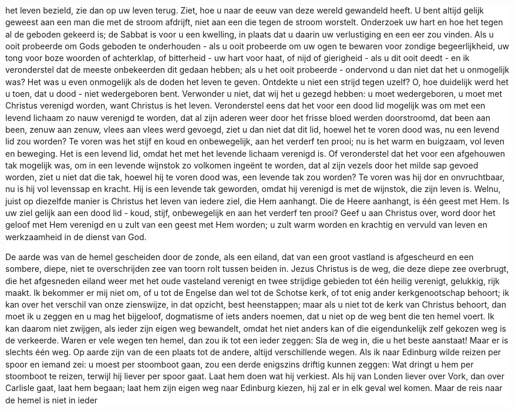 het leven bezield, zie dan op uw leven terug. Ziet, hoe u naar de eeuw van deze wereld gewandeld heeft. U bent altijd gelijk geweest aan een man die met de stroom afdrijft, niet aan een die tegen de stroom worstelt. Onderzoek uw hart en hoe het tegen al de geboden gekeerd is; de Sabbat is voor u een kwelling, in plaats dat u daarin uw verlustiging en een eer zou vinden. Als u ooit probeerde om Gods geboden te onderhouden - als u ooit probeerde om uw ogen te bewaren voor zondige begeerlijkheid, uw tong voor boze woorden of achterklap, of bitterheid - uw hart voor haat, of nijd of gierigheid - als u dit ooit deedt - en ik veronderstel dat de meeste onbekeerden dit gedaan hebben; als u het ooit probeerde - ondervond u dan niet dat het u onmogelijk was? Het was u even onmogelijk als de doden het leven te geven. Ontdekte u niet een strijd tegen uzelf? O, hoe duidelijk werd het u toen, dat u dood - niet wedergeboren bent. Verwonder u niet, dat wij het u gezegd hebben: u moet wedergeboren, u moet met Christus verenigd worden, want Christus is het leven. Veronderstel eens dat het voor een dood lid mogelijk was om met een levend lichaam zo nauw verenigd te worden, dat al zijn aderen weer door het frisse bloed werden doorstroomd, dat been aan been, zenuw aan zenuw, vlees aan vlees werd gevoegd, ziet u dan niet dat dit lid, hoewel het te voren dood was, nu een levend lid zou worden? Te voren was het stijf en koud en onbewegelijk, aan het verderf ten prooi; nu is het warm en buigzaam, vol leven en beweging. Het is een levend lid, omdat het met het levende lichaam verenigd is. Of veronderstel dat het voor een afgehouwen tak mogelijk was, om in een levende wijnstok zo volkomen ingeënt te worden, dat al zijn vezels door het milde sap gevoed worden, ziet u niet dat die tak, hoewel hij te voren dood was, een levende tak zou worden? Te voren was hij dor en onvruchtbaar, nu is hij vol levenssap en kracht. Hij is een levende tak geworden, omdat hij verenigd is met de wijnstok, die zijn leven is. Welnu, juist op diezelfde manier is Christus het leven van iedere ziel, die Hem aanhangt. Die de Heere aanhangt, is één geest met Hem. Is uw ziel gelijk aan een dood lid - koud, stijf, onbewegelijk en aan het verderf ten prooi? Geef u aan Christus over, word door het geloof met Hem verenigd en u zult van een geest met Hem worden; u zult warm worden en krachtig en vervuld van leven en werkzaamheid in de dienst van God.

De aarde was van de hemel gescheiden door de zonde, als een eiland, dat van een groot vastland is afgescheurd en een sombere, diepe, niet te overschrijden zee van toorn rolt tussen beiden in. Jezus Christus is de weg, die deze diepe zee overbrugt, die het afgesneden eiland weer met het oude vasteland verenigt en twee strijdige gebieden tot één heilig verenigt, gelukkig, rijk maakt. Ik bekommer er mij niet om, of u tot de Engelse dan wel tot de Schotse kerk, of tot enig ander kerkgenootschap behoort; ik kan over het verschil van onze zienswijze, in dat opzicht, best heenstappen; maar als u niet tot de kerk van Christus behoort, dan moet ik u zeggen en u mag het bijgeloof, dogmatisme of iets anders noemen, dat u niet op de weg bent die ten hemel voert. Ik kan daarom niet zwijgen, als ieder zijn eigen weg bewandelt, omdat het niet anders kan of die eigendunkelijk zelf gekozen weg is de verkeerde. Waren er vele wegen ten hemel, dan zou ik tot een ieder zeggen: Sla de weg in, die u het beste aanstaat! Maar er is slechts één weg. Op aarde zijn van de een plaats tot de andere, altijd verschillende wegen. Als ik naar Edinburg wilde reizen per spoor en iemand zei: u moest per stoomboot gaan, zou een derde enigszins driftig kunnen zeggen: Wat dringt u hem per stoomboot te reizen, terwijl hij liever per spoor gaat. Laat hem doen wat hij verkiest. Als hij van Londen liever over Vork, dan over Carlisle gaat, laat hem begaan; laat hem zijn eigen weg naar Edinburg kiezen, hij zal er in elk geval wel komen. Maar de reis naar de hemel is niet in ieder
